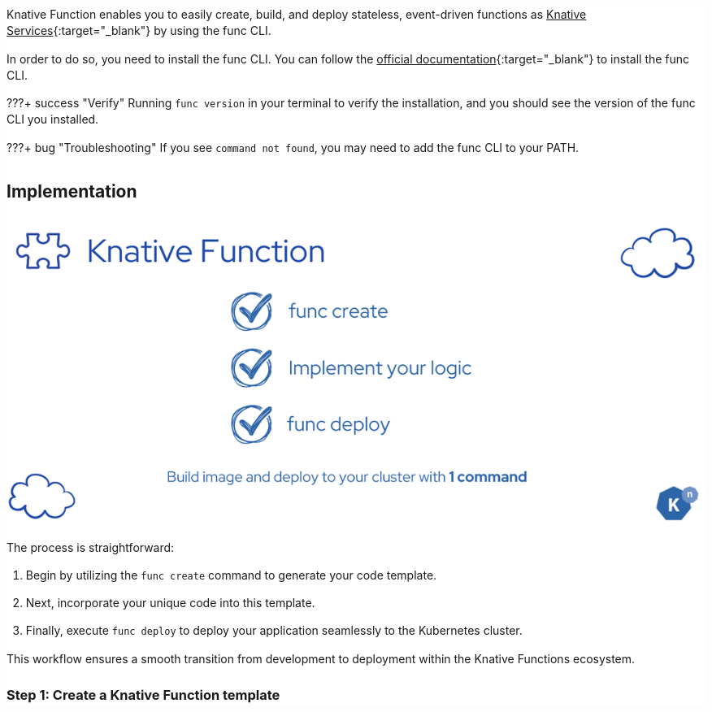 Knative Function enables you to easily create, build, and deploy stateless, event-driven functions as [Knative Services](https://knative.dev/docs/serving/services/#:~:text=Knative%20Services%20are%20used%20to,the%20Service%20to%20be%20configured){:target="_blank"} by using the func CLI.

In order to do so, you need to install the func CLI. You can follow the [official documentation](https://knative.dev/docs/getting-started/install-func/){:target="_blank"} to install the func CLI.

???+ success "Verify"
    Running `func version` in your terminal to verify the installation, and you should see the version of the func CLI you installed.

???+ bug "Troubleshooting"
    If you see `command not found`, you may need to add the func CLI to your PATH.

## **Implementation**

![Image3](images/image3.png)

The process is straightforward:

1. Begin by utilizing the `func create` command to generate your code template.

2. Next, incorporate your unique code into this template.

3. Finally, execute `func deploy` to deploy your application seamlessly to the Kubernetes cluster.

This workflow ensures a smooth transition from development to deployment within the Knative Functions ecosystem.

### **Step 1: Create a Knative Function template**
